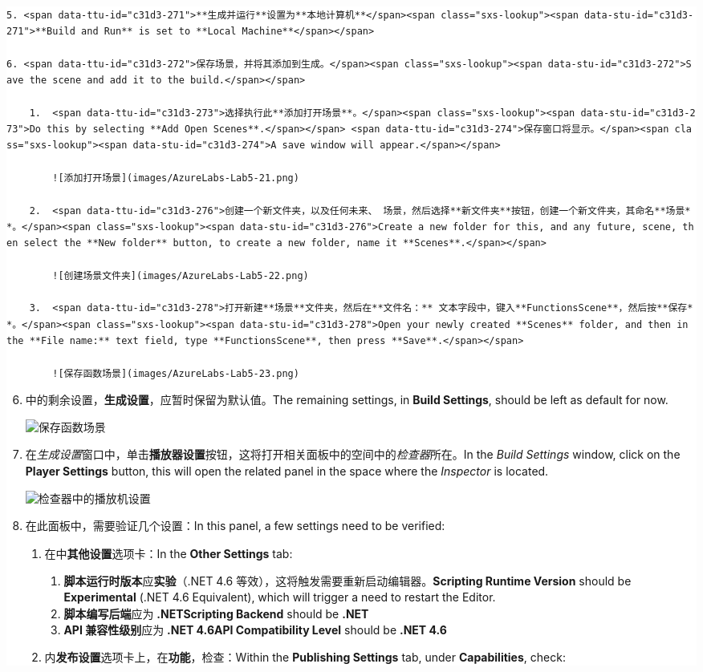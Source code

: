     5. <span data-ttu-id="c31d3-271">**生成并运行**设置为**本地计算机**</span><span class="sxs-lookup"><span data-stu-id="c31d3-271">**Build and Run** is set to **Local Machine**</span></span>

    6. <span data-ttu-id="c31d3-272">保存场景，并将其添加到生成。</span><span class="sxs-lookup"><span data-stu-id="c31d3-272">Save the scene and add it to the build.</span></span>

        1.  <span data-ttu-id="c31d3-273">选择执行此**添加打开场景**。</span><span class="sxs-lookup"><span data-stu-id="c31d3-273">Do this by selecting **Add Open Scenes**.</span></span> <span data-ttu-id="c31d3-274">保存窗口将显示。</span><span class="sxs-lookup"><span data-stu-id="c31d3-274">A save window will appear.</span></span>

            ![添加打开场景](images/AzureLabs-Lab5-21.png)

        2.  <span data-ttu-id="c31d3-276">创建一个新文件夹，以及任何未来、 场景，然后选择**新文件夹**按钮，创建一个新文件夹，其命名**场景**。</span><span class="sxs-lookup"><span data-stu-id="c31d3-276">Create a new folder for this, and any future, scene, then select the **New folder** button, to create a new folder, name it **Scenes**.</span></span>

            ![创建场景文件夹](images/AzureLabs-Lab5-22.png)

        3.  <span data-ttu-id="c31d3-278">打开新建**场景**文件夹，然后在**文件名：** 文本字段中，键入**FunctionsScene**，然后按**保存**。</span><span class="sxs-lookup"><span data-stu-id="c31d3-278">Open your newly created **Scenes** folder, and then in the **File name:** text field, type **FunctionsScene**, then press **Save**.</span></span>

            ![保存函数场景](images/AzureLabs-Lab5-23.png)

6.  <span data-ttu-id="c31d3-280">中的剩余设置，**生成设置**，应暂时保留为默认值。</span><span class="sxs-lookup"><span data-stu-id="c31d3-280">The remaining settings, in **Build Settings**, should be left as default for now.</span></span>

    ![保存函数场景](images/AzureLabs-Lab5-24.png)

7.  <span data-ttu-id="c31d3-282">在*生成设置*窗口中，单击**播放器设置**按钮，这将打开相关面板中的空间中的*检查器*所在。</span><span class="sxs-lookup"><span data-stu-id="c31d3-282">In the *Build Settings* window, click on the **Player Settings** button, this will open the related panel in the space where the *Inspector* is located.</span></span>

    ![检查器中的播放机设置](images/AzureLabs-Lab5-25.png)

8.  <span data-ttu-id="c31d3-284">在此面板中，需要验证几个设置：</span><span class="sxs-lookup"><span data-stu-id="c31d3-284">In this panel, a few settings need to be verified:</span></span>

    1.  <span data-ttu-id="c31d3-285">在中**其他设置**选项卡：</span><span class="sxs-lookup"><span data-stu-id="c31d3-285">In the **Other Settings** tab:</span></span>

        1.  <span data-ttu-id="c31d3-286">**脚本运行时版本**应**实验**（.NET 4.6 等效），这将触发需要重新启动编辑器。</span><span class="sxs-lookup"><span data-stu-id="c31d3-286">**Scripting Runtime Version** should be **Experimental** (.NET 4.6 Equivalent), which will trigger a need to restart the Editor.</span></span>
        2.  <span data-ttu-id="c31d3-287">**脚本编写后端**应为 **.NET**</span><span class="sxs-lookup"><span data-stu-id="c31d3-287">**Scripting Backend** should be **.NET**</span></span>
        3.  <span data-ttu-id="c31d3-288">**API 兼容性级别**应为 **.NET 4.6**</span><span class="sxs-lookup"><span data-stu-id="c31d3-288">**API Compatibility Level** should be **.NET 4.6**</span></span>

    2.  <span data-ttu-id="c31d3-289">内**发布设置**选项卡上，在**功能**，检查：</span><span class="sxs-lookup"><span data-stu-id="c31d3-289">Within the **Publishing Settings** tab, under **Capabilities**, check:</span></span>
        